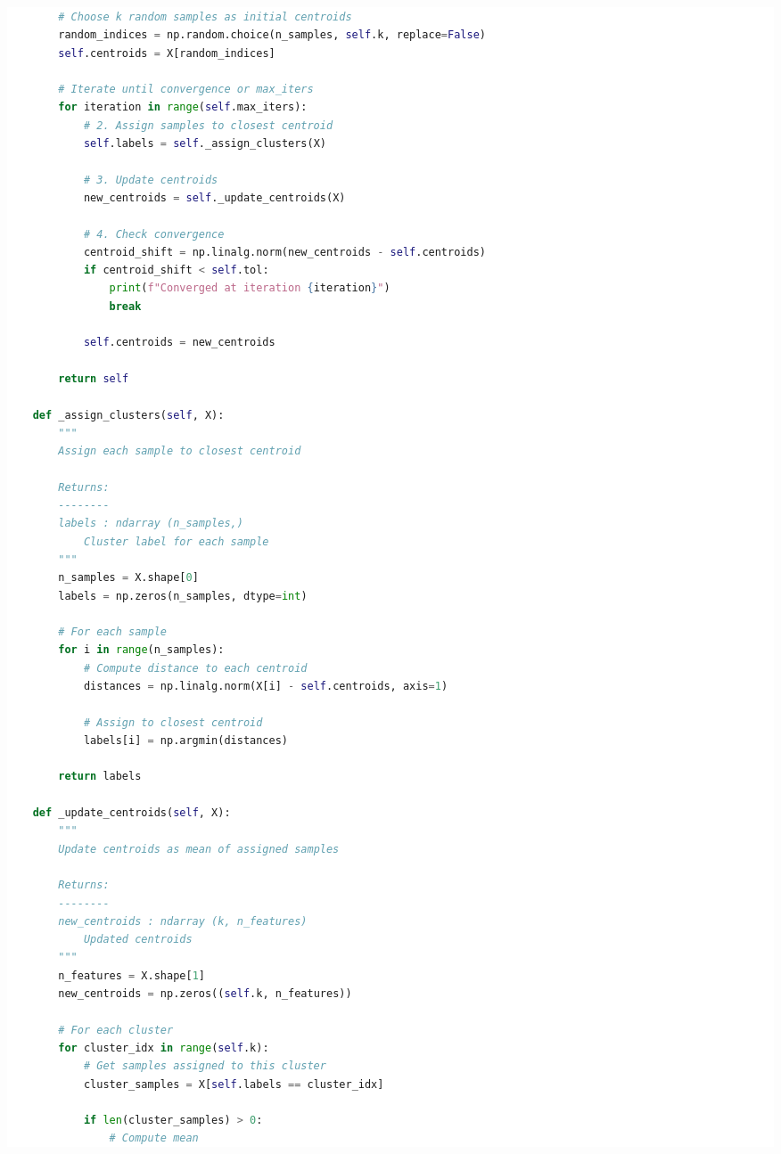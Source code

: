 ```python
        # Choose k random samples as initial centroids
        random_indices = np.random.choice(n_samples, self.k, replace=False)
        self.centroids = X[random_indices]

        # Iterate until convergence or max_iters
        for iteration in range(self.max_iters):
            # 2. Assign samples to closest centroid
            self.labels = self._assign_clusters(X)

            # 3. Update centroids
            new_centroids = self._update_centroids(X)

            # 4. Check convergence
            centroid_shift = np.linalg.norm(new_centroids - self.centroids)
            if centroid_shift < self.tol:
                print(f"Converged at iteration {iteration}")
                break

            self.centroids = new_centroids

        return self

    def _assign_clusters(self, X):
        """
        Assign each sample to closest centroid

        Returns:
        --------
        labels : ndarray (n_samples,)
            Cluster label for each sample
        """
        n_samples = X.shape[0]
        labels = np.zeros(n_samples, dtype=int)

        # For each sample
        for i in range(n_samples):
            # Compute distance to each centroid
            distances = np.linalg.norm(X[i] - self.centroids, axis=1)

            # Assign to closest centroid
            labels[i] = np.argmin(distances)

        return labels

    def _update_centroids(self, X):
        """
        Update centroids as mean of assigned samples

        Returns:
        --------
        new_centroids : ndarray (k, n_features)
            Updated centroids
        """
        n_features = X.shape[1]
        new_centroids = np.zeros((self.k, n_features))

        # For each cluster
        for cluster_idx in range(self.k):
            # Get samples assigned to this cluster
            cluster_samples = X[self.labels == cluster_idx]

            if len(cluster_samples) > 0:
                # Compute mean
```